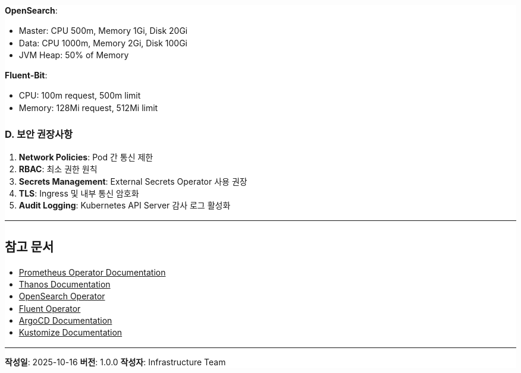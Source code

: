 **OpenSearch**:
- Master: CPU 500m, Memory 1Gi, Disk 20Gi
- Data: CPU 1000m, Memory 2Gi, Disk 100Gi
- JVM Heap: 50% of Memory

**Fluent-Bit**:
- CPU: 100m request, 500m limit
- Memory: 128Mi request, 512Mi limit

### D. 보안 권장사항

1. **Network Policies**: Pod 간 통신 제한
2. **RBAC**: 최소 권한 원칙
3. **Secrets Management**: External Secrets Operator 사용 권장
4. **TLS**: Ingress 및 내부 통신 암호화
5. **Audit Logging**: Kubernetes API Server 감사 로그 활성화

---

## 참고 문서

- [Prometheus Operator Documentation](https://prometheus-operator.dev/)
- [Thanos Documentation](https://thanos.io/)
- [OpenSearch Operator](https://github.com/Opster/opensearch-k8s-operator)
- [Fluent Operator](https://github.com/fluent/fluent-operator)
- [ArgoCD Documentation](https://argo-cd.readthedocs.io/)
- [Kustomize Documentation](https://kubectl.docs.kubernetes.io/references/kustomize/)

---

**작성일**: 2025-10-16
**버전**: 1.0.0
**작성자**: Infrastructure Team
